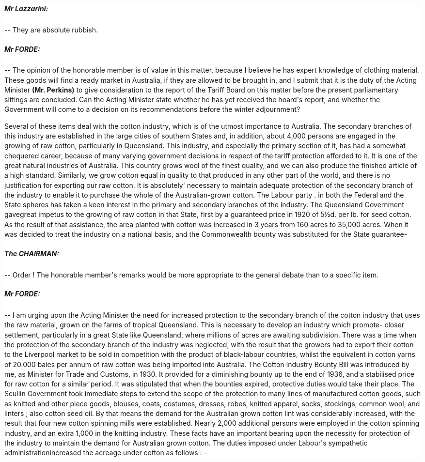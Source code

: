 ##### Mr Lazzarini:

--  They are absolute rubbish. 

##### Mr FORDE:

-- The opinion of the honorable member is of value in this matter, because I believe he has expert knowledge of clothing material. These goods will find a ready market in Australia, if they are allowed to be brought in, and I submit that it is the duty of the Acting Minister  **(Mr. Perkins)**  to give consideration to the report of the Tariff Board on this matter before the present parliamentary sittings are concluded. Can the Acting Minister state whether he has yet received the hoard's report, and whether the Government will come to a decision on its recommendations before the winter adjournment? 

Several of these items deal with the cotton industry, which is of the utmost importance to Australia. The secondary branches of this industry are established in the large cities of southern States and, in addition, about 4,000 persons are engaged in the growing of raw cotton, particularly in Queensland. This industry, and especially the primary section of it, has had a somewhat chequered career, because of many varying government decisions in respect of the tariff protection afforded to it. It is one of the great natural industries of Australia. This country grows wool of the finest quality, and we can also produce the finished article of a high standard. Similarly, we grow cotton equal in quality to that produced in any other part of the world, and there is no justification for exporting our raw cotton. It is absolutely' necessary to maintain adequate protection of the secondary branch of the industry to enable it to purchase the whole of the Australian-grown cotton. The Labour party . in both the Federal and the State spheres has taken a keen interest in the primary and secondary branches of the industry. The Queensland Government gavegreat impetus to the growing of raw cotton in that State, first by a guaranteed price in 1920 of 5½d. per lb. for seed cotton. As the result of that assistance, the area planted with cotton was increased in 3 years from 160 acres to 35,000 acres. When it was decided to treat the industry on a national basis, and the Commonwealth bounty was substituted for the State guarantee- 

##### The CHAIRMAN:

-- Order ! The honorable member's remarks would be more appropriate to the general debate than to a specific item. 

##### Mr FORDE:

-- I am urging upon the Acting Minister the need for increased protection to the secondary branch of the cotton industry that uses the raw material, grown on the farms of tropical Queensland. This is necessary to develop an industry which promote- closer settlement, particularly in a great State like Queensland, where millions of acres are awaiting subdivision. There was a time when the protection of the secondary branch of the industry was neglected, with the result that the growers had to export their cotton to the Liverpool market to be sold in competition with the product of black-labour countries, whilst the equivalent in cotton yarns of 20.000 bales per annum of raw cotton was being imported into Australia. The Cotton Industry Bounty Bill was introduced by me, as Minister for Trade and Customs, in 1930. It provided for a diminishing bounty up to the end of 1936, and a stabilised price for raw cotton for a similar period. It was stipulated that when the bounties expired, protective duties would take their place. The Scullin Government took immediate steps to extend the scope of the protection to many lines of manufactured cotton goods, such as knitted and other piece goods, blouses, coats, costumes, dresses, robes, knitted apparel, socks, stockings, common wool, and linters ; also cotton seed oil. By that means the demand for the Australian grown cotton lint was considerably increased, with the result that four new cotton spinning mills were established. Nearly 2,000 additional persons were employed in the cotton spinning industry, and an extra 1,000 in the knitting industry. These facts have an important bearing upon the necessity for protection of the industry to maintain the demand for Australian grown cotton. The duties imposed under Labour's sympathetic administrationincreased the acreage under cotton as follows : - 
